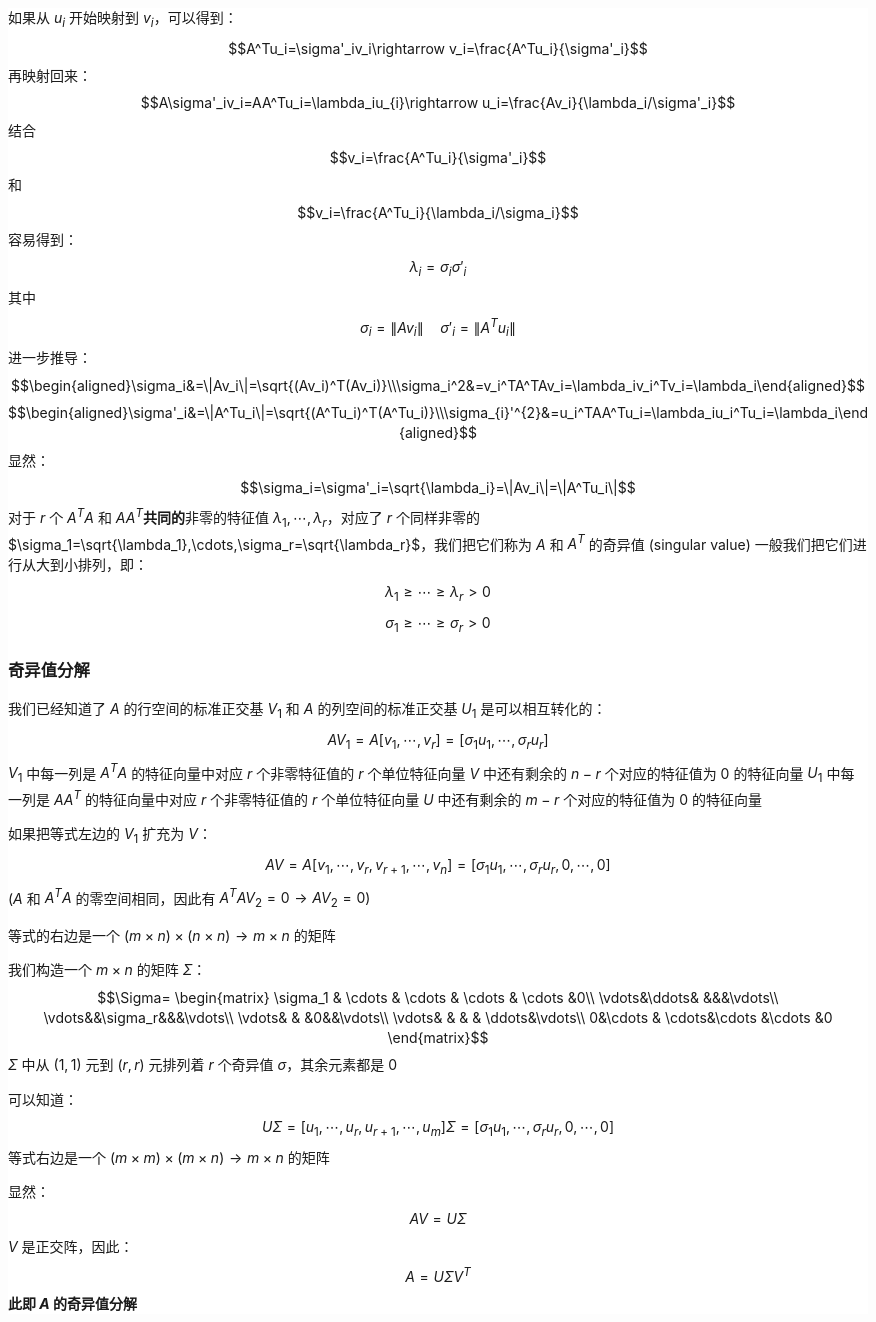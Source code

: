 如果从 $u_i$ 开始映射到 $v_i$，可以得到：
$$A^Tu_i=\sigma'_iv_i\rightarrow v_i=\frac{A^Tu_i}{\sigma'_i}$$
再映射回来：
$$A\sigma'_iv_i=AA^Tu_i=\lambda_iu_{i}\rightarrow u_i=\frac{Av_i}{\lambda_i/\sigma'_i}$$
结合 $$v_i=\frac{A^Tu_i}{\sigma'_i}$$ 和
$$v_i=\frac{A^Tu_i}{\lambda_i/\sigma_i}$$
容易得到：$$\lambda_i=\sigma_i\sigma'_i$$
其中 $$\sigma_i=\|Av_i\|\quad\sigma'_i=\|A^Tu_i\|$$
进一步推导：
$$\begin{aligned}\sigma_i&=\|Av_i\|=\sqrt{(Av_i)^T(Av_i)}\\\sigma_i^2&=v_i^TA^TAv_i=\lambda_iv_i^Tv_i=\lambda_i\end{aligned}$$
$$\begin{aligned}\sigma'_i&=\|A^Tu_i\|=\sqrt{(A^Tu_i)^T(A^Tu_i)}\\\sigma_{i}'^{2}&=u_i^TAA^Tu_i=\lambda_iu_i^Tu_i=\lambda_i\end{aligned}$$
显然：$$\sigma_i=\sigma'_i=\sqrt{\lambda_i}=\|Av_i\|=\|A^Tu_i\|$$
对于 $r$ 个 $A^TA$ 和 $AA^T$**共同的**非零的特征值 $\lambda_1,\cdots,\lambda_r$，对应了 $r$ 个同样非零的 $\sigma_1=\sqrt{\lambda_1},\cdots,\sigma_r=\sqrt{\lambda_r}$，我们把它们称为 $A$ 和 $A^T$ 的奇异值 (singular value)
一般我们把它们进行从大到小排列，即：
$$\lambda_1\geqslant\cdots\geqslant\lambda_r\gt0$$
$$\sigma_1\geqslant\cdots\geqslant\sigma_r\gt0$$

### 奇异值分解
我们已经知道了 $A$ 的行空间的标准正交基 $V_1$ 和 $A$ 的列空间的标准正交基 $U_1$ 是可以相互转化的：
$$AV_1=A[v_1,\cdots,v_r]=[\sigma_1u_1,\cdots,\sigma_ru_r]$$
$V_1$ 中每一列是 $A^TA$ 的特征向量中对应 $r$ 个非零特征值的 $r$ 个单位特征向量
$V$ 中还有剩余的 $n-r$ 个对应的特征值为 0 的特征向量
$U_1$ 中每一列是 $AA^T$ 的特征向量中对应 $r$ 个非零特征值的 $r$ 个单位特征向量
$U$ 中还有剩余的 $m-r$ 个对应的特征值为 0 的特征向量

如果把等式左边的 $V_1$ 扩充为 $V$：
$$AV=A[v_1,\cdots,v_r,v_{r+1},\cdots,v_n]=[\sigma_1u_1,\cdots,\sigma_ru_r,0,\cdots,0]$$
($A$ 和 $A^TA$ 的零空间相同，因此有 $A^TAV_2=0\rightarrow AV_2=0$)

等式的右边是一个 $(m\times n)\times (n\times n)\rightarrow m\times n$ 的矩阵

我们构造一个 $m\times n$ 的矩阵 $\Sigma$：
$$\Sigma=
\begin{matrix} 
\sigma_1 & \cdots & \cdots & \cdots & \cdots &0\\ 
\vdots&\ddots& &&&\vdots\\ 
\vdots&&\sigma_r&&&\vdots\\
\vdots& & &0&&\vdots\\
\vdots& & & & \ddots&\vdots\\
0&\cdots & \cdots&\cdots &\cdots &0
\end{matrix}$$
$\Sigma$ 中从 $(1,1)$ 元到 $(r, r)$ 元排列着 $r$ 个奇异值 $\sigma$，其余元素都是 0

可以知道：
$$U\Sigma =[u_1,\cdots,u_r,u_{r+1},\cdots,u_m]\Sigma=[\sigma_1u_1,\cdots,\sigma_ru_r,0,\cdots,0]$$
等式右边是一个 $(m\times m)\times (m\times n)\rightarrow m\times n$ 的矩阵

显然：$$AV=U\Sigma$$
$V$ 是正交阵，因此：$$A=U\Sigma V^T$$
**此即 $A$ 的奇异值分解**
